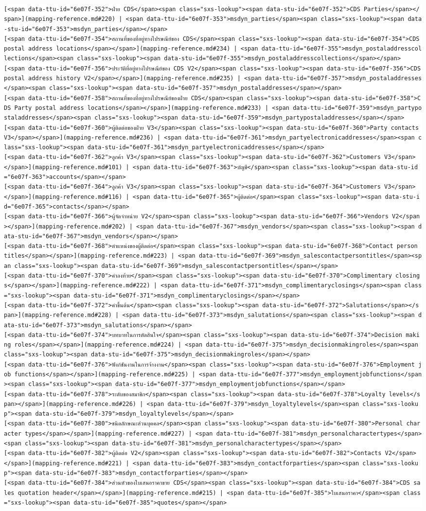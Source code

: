     [<span data-ttu-id="6e07f-352">ฝ่าย CDS</span><span class="sxs-lookup"><span data-stu-id="6e07f-352">CDS Parties</span></span>](mapping-reference.md#220) | <span data-ttu-id="6e07f-353">msdyn_parties</span><span class="sxs-lookup"><span data-stu-id="6e07f-353">msdyn_parties</span></span>
    [<span data-ttu-id="6e07f-354">สถานที่ของที่อยู่ทางไปรษณีย์ของ CDS</span><span class="sxs-lookup"><span data-stu-id="6e07f-354">CDS postal address locations</span></span>](mapping-reference.md#234) | <span data-ttu-id="6e07f-355">msdyn_postaladdresscollections</span><span class="sxs-lookup"><span data-stu-id="6e07f-355">msdyn_postaladdresscollections</span></span>
    [<span data-ttu-id="6e07f-356">ประวัติที่อยู่ทางไปรษณีย์ของ CDS V2</span><span class="sxs-lookup"><span data-stu-id="6e07f-356">CDS postal address history V2</span></span>](mapping-reference.md#235) | <span data-ttu-id="6e07f-357">msdyn_postaladdresses</span><span class="sxs-lookup"><span data-stu-id="6e07f-357">msdyn_postaladdresses</span></span>
    [<span data-ttu-id="6e07f-358">สถานที่ของที่อยู่ทางไปรษณีย์ของฝ่าย CDS</span><span class="sxs-lookup"><span data-stu-id="6e07f-358">CDS Party postal address locations</span></span>](mapping-reference.md#233) | <span data-ttu-id="6e07f-359">msdyn_partypostaladdresses</span><span class="sxs-lookup"><span data-stu-id="6e07f-359">msdyn_partypostaladdresses</span></span>
    [<span data-ttu-id="6e07f-360">ผู้ติดต่อของฝ่าย V3</span><span class="sxs-lookup"><span data-stu-id="6e07f-360">Party contacts V3</span></span>](mapping-reference.md#236) | <span data-ttu-id="6e07f-361">msdyn_partyelectronicaddresses</span><span class="sxs-lookup"><span data-stu-id="6e07f-361">msdyn_partyelectronicaddresses</span></span>
    [<span data-ttu-id="6e07f-362">ลูกค้า V3</span><span class="sxs-lookup"><span data-stu-id="6e07f-362">Customers V3</span></span>](mapping-reference.md#101) | <span data-ttu-id="6e07f-363">บัญชี</span><span class="sxs-lookup"><span data-stu-id="6e07f-363">accounts</span></span>
    [<span data-ttu-id="6e07f-364">ลูกค้า V3</span><span class="sxs-lookup"><span data-stu-id="6e07f-364">Customers V3</span></span>](mapping-reference.md#116) | <span data-ttu-id="6e07f-365">ผู้ติดต่อ</span><span class="sxs-lookup"><span data-stu-id="6e07f-365">contacts</span></span>
    [<span data-ttu-id="6e07f-366">ผู้จัดจำหน่าย V2</span><span class="sxs-lookup"><span data-stu-id="6e07f-366">Vendors V2</span></span>](mapping-reference.md#202) | <span data-ttu-id="6e07f-367">msdyn_vendors</span><span class="sxs-lookup"><span data-stu-id="6e07f-367">msdyn_vendors</span></span>
    [<span data-ttu-id="6e07f-368">ตำแหน่งของผู้ติดต่อ</span><span class="sxs-lookup"><span data-stu-id="6e07f-368">Contact person titles</span></span>](mapping-reference.md#223) | <span data-ttu-id="6e07f-369">msdyn_salescontactpersontitles</span><span class="sxs-lookup"><span data-stu-id="6e07f-369">msdyn_salescontactpersontitles</span></span>
    [<span data-ttu-id="6e07f-370">คำลงท้าย</span><span class="sxs-lookup"><span data-stu-id="6e07f-370">Complimentary closings</span></span>](mapping-reference.md#222) | <span data-ttu-id="6e07f-371">msdyn_complimentaryclosings</span><span class="sxs-lookup"><span data-stu-id="6e07f-371">msdyn_complimentaryclosings</span></span>
    [<span data-ttu-id="6e07f-372">คำขึ้นต้น</span><span class="sxs-lookup"><span data-stu-id="6e07f-372">Salutations</span></span>](mapping-reference.md#228) | <span data-ttu-id="6e07f-373">msdyn_salutations</span><span class="sxs-lookup"><span data-stu-id="6e07f-373">msdyn_salutations</span></span>
    [<span data-ttu-id="6e07f-374">บทบาทในการตัดสินใจ</span><span class="sxs-lookup"><span data-stu-id="6e07f-374">Decision making roles</span></span>](mapping-reference.md#224) | <span data-ttu-id="6e07f-375">msdyn_decisionmakingroles</span><span class="sxs-lookup"><span data-stu-id="6e07f-375">msdyn_decisionmakingroles</span></span>
    [<span data-ttu-id="6e07f-376">ฟังก์ชันงานในการจ้างงาน</span><span class="sxs-lookup"><span data-stu-id="6e07f-376">Employment job functions</span></span>](mapping-reference.md#225) | <span data-ttu-id="6e07f-377">msdyn_employmentjobfunctions</span><span class="sxs-lookup"><span data-stu-id="6e07f-377">msdyn_employmentjobfunctions</span></span>
    [<span data-ttu-id="6e07f-378">ระดับของสมาชิก</span><span class="sxs-lookup"><span data-stu-id="6e07f-378">Loyalty levels</span></span>](mapping-reference.md#226) | <span data-ttu-id="6e07f-379">msdyn_loyaltylevels</span><span class="sxs-lookup"><span data-stu-id="6e07f-379">msdyn_loyaltylevels</span></span>
    [<span data-ttu-id="6e07f-380">ชนิดลักษณะส่วนบุคคล</span><span class="sxs-lookup"><span data-stu-id="6e07f-380">Personal character types</span></span>](mapping-reference.md#227) | <span data-ttu-id="6e07f-381">msdyn_personalcharactertypes</span><span class="sxs-lookup"><span data-stu-id="6e07f-381">msdyn_personalcharactertypes</span></span>
    [<span data-ttu-id="6e07f-382">ผู้ติดต่อ V2</span><span class="sxs-lookup"><span data-stu-id="6e07f-382">Contacts V2</span></span>](mapping-reference.md#221) | <span data-ttu-id="6e07f-383">msdyn_contactforparties</span><span class="sxs-lookup"><span data-stu-id="6e07f-383">msdyn_contactforparties</span></span>
    [<span data-ttu-id="6e07f-384">ส่วนหัวของใบเสนอราคาขาย CDS</span><span class="sxs-lookup"><span data-stu-id="6e07f-384">CDS sales quotation header</span></span>](mapping-reference.md#215) | <span data-ttu-id="6e07f-385">ใบเสนอราคา</span><span class="sxs-lookup"><span data-stu-id="6e07f-385">quotes</span></span>